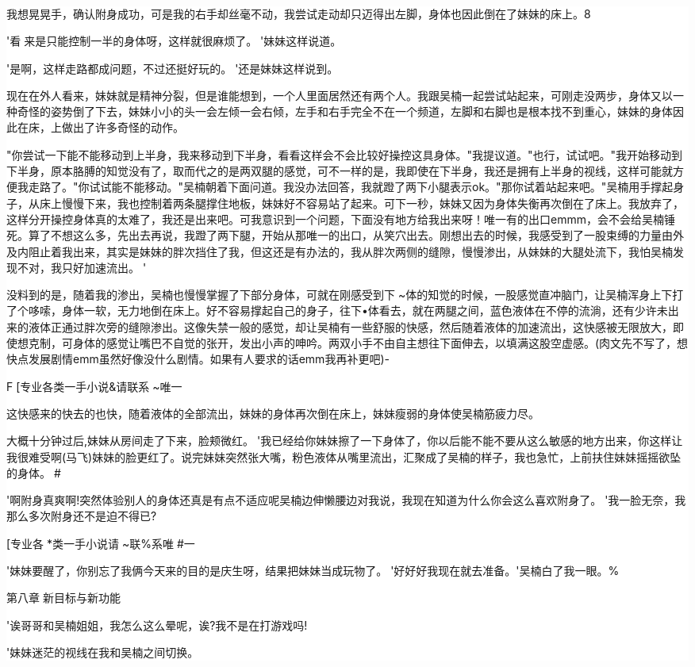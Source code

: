 

我想晃晃手，确认附身成功，可是我的右手却丝毫不动，我尝试走动却只迈得出左脚，身体也因此倒在了妹妹的床上。8



 '看 来是只能控制一半的身体呀，这样就很麻烦了。 '妹妹这样说道。



 '是啊，这样走路都成问题，不过还挺好玩的。 '还是妹妹这样说到。



现在在外人看来，妹妹就是精神分裂，但是谁能想到，一个人里面居然还有两个人。我跟吴楠一起尝试站起来，可刚走没两步，身体又以一种奇怪的姿势倒了下去，妹妹小小的头一会左倾一会右倾，左手和右手完全不在一个频道，左脚和右脚也是根本找不到重心，妹妹的身体因此在床，上做出了许多奇怪的动作。



"你尝试一下能不能移动到上半身，我来移动到下半身，看看这样会不会比较好操控这具身体。"我提议道。"也行，试试吧。"我开始移动到下半身，原本胳膊的知觉没有了，取而代之的是两双腿的感觉，可不一样的是，我即使在下半身，我还是拥有上半身的视线，这样可能就方便我走路了。"你试试能不能移动。"吴楠朝着下面问道。我没办法回答，我就蹬了两下小腿表示ok。"那你试着站起来吧。"吴楠用手撑起身子，从床上慢慢下来，我也控制着两条腿撑住地板，妹妹好不容易站了起来。可下一秒，妹妹又因为身体失衡再次倒在了床上。我放弃了，这样分开操控身体真的太难了，我还是出来吧。可我意识到一个问题，下面没有地方给我出来呀！唯一有的出口emmm，会不会给吴楠锤死。算了不想这么多，先出去再说，我蹬了两下腿，开始从那唯一的出口，从笑穴出去。刚想出去的时候，我感受到了一股束缚的力量由外及内阻止着我出来，其实是妹妹的胖次挡住了我，但这还是有办法的，我从胖次两侧的缝隙，慢慢渗出，从妹妹的大腿处流下，我怕吴楠发现不对，我只好加速流出。 '



没料到的是，随着我的渗出，吴楠也慢慢掌握了下部分身体，可就在刚感受到下 ~体的知觉的时候，一股感觉直冲脑门，让吴楠浑身上下打了个哆嗦，身体一软，无力地倒在床上。好不容易撑起自己的身子，往下•体看去，就在两腿之间，蓝色液体在不停的流淌，还有少许未出来的液体正通过胖次旁的缝隙渗出。这像失禁一般的感觉，却让吴楠有一些舒服的快感，然后随着液体的加速流出，这快感被无限放大，即使想克制，可身体的感觉让嘴巴不自觉的张开，发出小声的呻吟。两双小手不由自主想往下面伸去，以填满这股空虚感。(肉文先不写了，想快点发展剧情emm虽然好像没什么剧情。如果有人要求的话emm我再补更吧)-

F [专业各类一手小说&请联系 ~唯一



这快感来的快去的也快，随着液体的全部流出，妹妹的身体再次倒在床上，妹妹瘦弱的身体使吴楠筋疲力尽。







大概十分钟过后,妹妹从房间走了下来，脸颊微红。 '我已经给你妹妹擦了一下身体了，你以后能不能不要从这么敏感的地方出来，你这样让我很难受啊(马飞)妹妹的脸更红了。说完妹妹突然张大嘴，粉色液体从嘴里流出，汇聚成了吴楠的样子，我也急忙，上前扶住妹妹摇摇欲坠的身体。 #





 '啊附身真爽啊!突然体验别人的身体还真是有点不适应呢吴楠边伸懒腰边对我说，我现在知道为什么你会这么喜欢附身了。 '我一脸无奈，我那么多次附身还不是迫不得已?



 [专业各 *类一手小说请 ~联%系唯 #一





 '妹妹要醒了，你别忘了我俩今天来的目的是庆生呀，结果把妹妹当成玩物了。 '好好好我现在就去准备。'吴楠白了我一眼。%



第八章 新目标与新功能



'诶哥哥和吴楠姐姐，我怎么这么晕呢，诶?我不是在打游戏吗!

 '妹妹迷茫的视线在我和吴楠之间切换。


